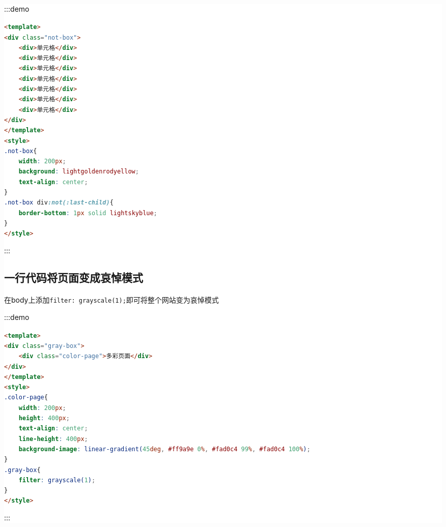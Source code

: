 :::demo
```html
<template>
<div class="not-box">
    <div>单元格</div>
    <div>单元格</div>
    <div>单元格</div>
    <div>单元格</div>
    <div>单元格</div>
    <div>单元格</div>
    <div>单元格</div>
</div>
</template>
<style>
.not-box{
    width: 200px;
    background: lightgoldenrodyellow;
    text-align: center;
}
.not-box div:not(:last-child){
    border-bottom: 1px solid lightskyblue;
}
</style>
```
:::


## 一行代码将页面变成哀悼模式

在body上添加`filter: grayscale(1);`即可将整个网站变为哀悼模式

:::demo
```html
<template>
<div class="gray-box">
    <div class="color-page">多彩页面</div>
</div>
</template>
<style>
.color-page{
    width: 200px;
    height: 400px;
    text-align: center;
    line-height: 400px;
    background-image: linear-gradient(45deg, #ff9a9e 0%, #fad0c4 99%, #fad0c4 100%);
}
.gray-box{
    filter: grayscale(1);
}
</style>
```
:::
